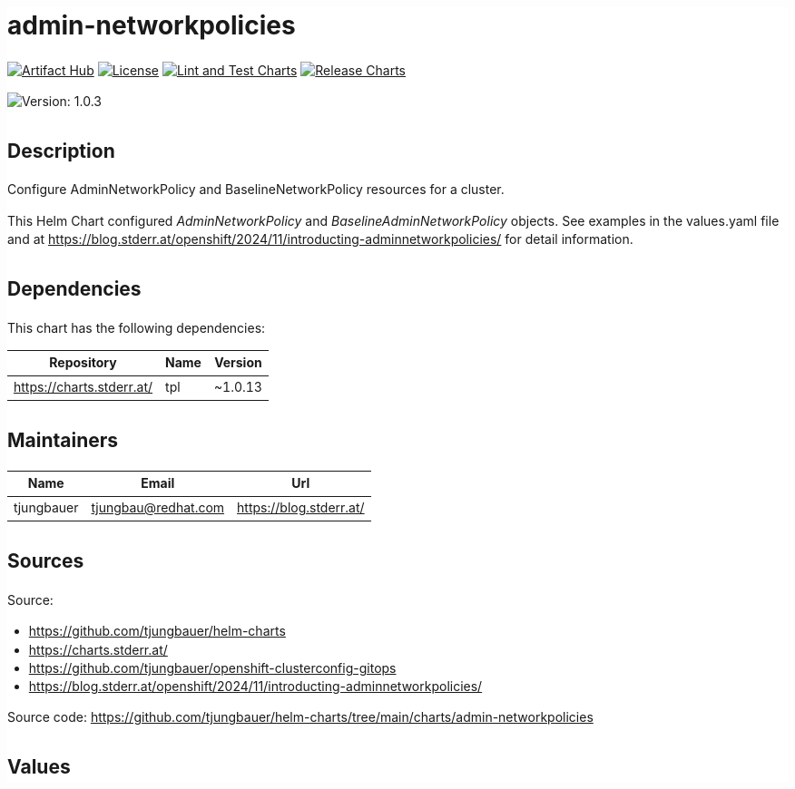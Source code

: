 

# admin-networkpolicies

  [![Artifact Hub](https://img.shields.io/endpoint?url=https://artifacthub.io/badge/repository/openshift-bootstraps)](https://artifacthub.io/packages/search?repo=openshift-bootstraps)
  [![License](https://img.shields.io/badge/License-Apache_2.0-blue.svg)](https://opensource.org/licenses/Apache-2.0)
  [![Lint and Test Charts](https://github.com/tjungbauer/helm-charts/actions/workflows/lint_and_test_charts.yml/badge.svg)](https://github.com/tjungbauer/helm-charts/actions/workflows/lint_and_test_charts.yml)
  [![Release Charts](https://github.com/tjungbauer/helm-charts/actions/workflows/release.yml/badge.svg)](https://github.com/tjungbauer/helm-charts/actions/workflows/release.yml)

  ![Version: 1.0.3](https://img.shields.io/badge/Version-1.0.3-informational?style=flat-square)

 

  ## Description

  Configure AdminNetworkPolicy and BaselineNetworkPolicy resources for a cluster.

This Helm Chart configured *AdminNetworkPolicy* and *BaselineAdminNetworkPolicy* objects. See examples in the values.yaml file and at
https://blog.stderr.at/openshift/2024/11/introducting-adminnetworkpolicies/ for detail information.

## Dependencies

This chart has the following dependencies:

| Repository | Name | Version |
|------------|------|---------|
| https://charts.stderr.at/ | tpl | ~1.0.13 |

## Maintainers

| Name | Email | Url |
| ---- | ------ | --- |
| tjungbauer | <tjungbau@redhat.com> | <https://blog.stderr.at/> |

## Sources
Source:
* <https://github.com/tjungbauer/helm-charts>
* <https://charts.stderr.at/>
* <https://github.com/tjungbauer/openshift-clusterconfig-gitops>
* <https://blog.stderr.at/openshift/2024/11/introducting-adminnetworkpolicies/>

Source code: https://github.com/tjungbauer/helm-charts/tree/main/charts/admin-networkpolicies

## Values
